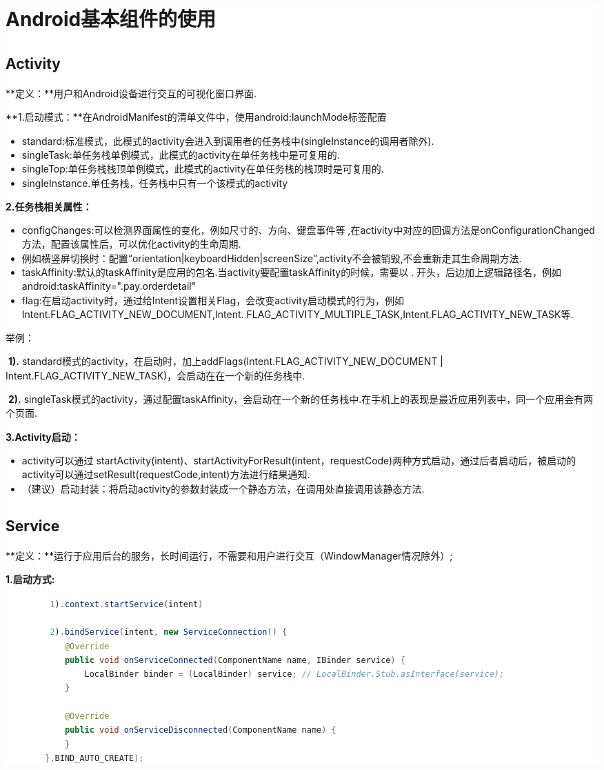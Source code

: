 # Android基本组件的使用



## Activity

**定义：**用户和Android设备进行交互的可视化窗口界面.

**1.启动模式：**在AndroidManifest的清单文件中，使用android:launchMode标签配置

 -  standard:标准模式，此模式的activity会进入到调用者的任务栈中(singleInstance的调用者除外).
 -  singleTask:单任务栈单例模式，此模式的activity在单任务栈中是可复用的.
 -  singleTop:单任务栈栈顶单例模式，此模式的activity在单任务栈的栈顶时是可复用的.
 -  singleInstance.单任务栈，任务栈中只有一个该模式的activity

**2.任务栈相关属性：**

 -  configChanges:可以检测界面属性的变化，例如尺寸的、方向、键盘事件等 ,在activity中对应的回调方法是onConfigurationChanged方法，配置该属性后，可以优化activity的生命周期.
 -  例如横竖屏切换时：配置“orientation|keyboardHidden|screenSize”,activity不会被销毁,不会重新走其生命周期方法.
 -  taskAffinity:默认的taskAffinity是应用的包名.当activity要配置taskAffinity的时候，需要以 . 开头，后边加上逻辑路径名，例如 android:taskAffinity=".pay.orderdetail"
 -  flag:在启动activity时，通过给Intent设置相关Flag，会改变activity启动模式的行为，例如Intent.FLAG_ACTIVITY_NEW_DOCUMENT,Intent.
FLAG_ACTIVITY_MULTIPLE_TASK,Intent.FLAG_ACTIVITY_NEW_TASK等.

 举例：

​     **1).** standard模式的activity，在启动时，加上addFlags(Intent.FLAG_ACTIVITY_NEW_DOCUMENT | Intent.FLAG_ACTIVITY_NEW_TASK)，会启动在在一个新的任务栈中.

​    **2).** singleTask模式的activity，通过配置taskAffinity，会启动在一个新的任务栈中.在手机上的表现是最近应用列表中，同一个应用会有两个页面.

**3.Activity启动：**

 -  activity可以通过 startActivity(intent)、startActivityForResult(intent，requestCode)两种方式启动，通过后者启动后，被启动的activity可以通过setResult(requestCode,intent)方法进行结果通知.
 -  （建议）启动封装：将启动activity的参数封装成一个静态方法，在调用处直接调用该静态方法.





 ## Service

 **定义：**运行于应用后台的服务，长时间运行，不需要和用户进行交互（WindowManager情况除外）;

 **1.启动方式:** 

 ```Java
	      1).context.startService(intent)
	
	      2).bindService(intent, new ServiceConnection() {
	         @Override
	         public void onServiceConnected(ComponentName name, IBinder service) {
	             LocalBinder binder = (LocalBinder) service; // LocalBinder.Stub.asInterface(service);
	         }
	
	         @Override
	         public void onServiceDisconnected(ComponentName name) {
	         }
	     },BIND_AUTO_CREATE); 
 ```
